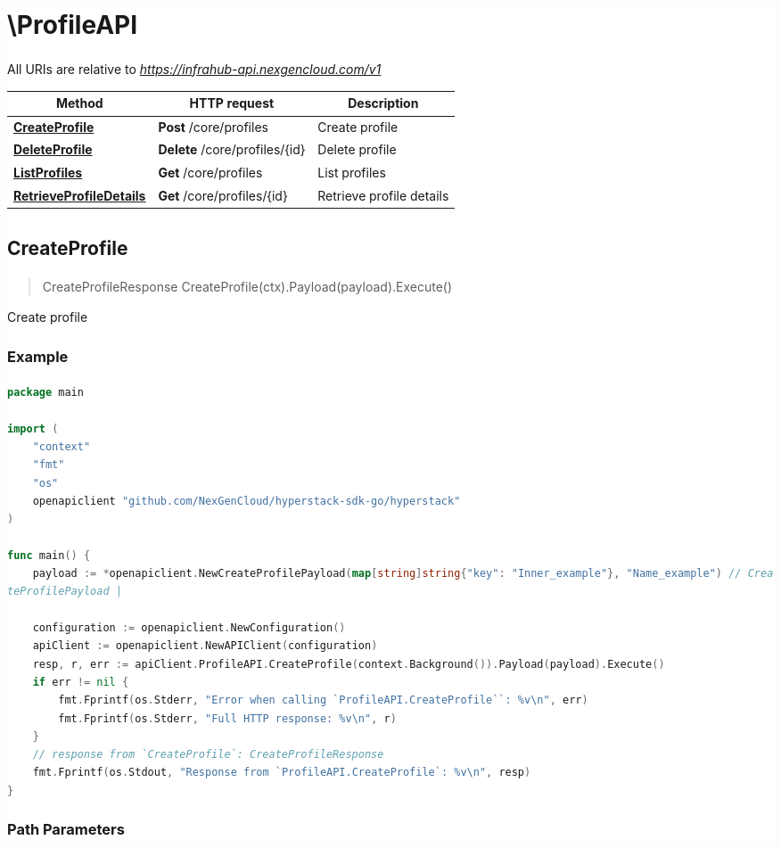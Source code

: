 # \ProfileAPI

All URIs are relative to *https://infrahub-api.nexgencloud.com/v1*

Method | HTTP request | Description
------------- | ------------- | -------------
[**CreateProfile**](ProfileAPI.md#CreateProfile) | **Post** /core/profiles | Create profile
[**DeleteProfile**](ProfileAPI.md#DeleteProfile) | **Delete** /core/profiles/{id} | Delete profile
[**ListProfiles**](ProfileAPI.md#ListProfiles) | **Get** /core/profiles | List profiles
[**RetrieveProfileDetails**](ProfileAPI.md#RetrieveProfileDetails) | **Get** /core/profiles/{id} | Retrieve profile details



## CreateProfile

> CreateProfileResponse CreateProfile(ctx).Payload(payload).Execute()

Create profile



### Example

```go
package main

import (
	"context"
	"fmt"
	"os"
	openapiclient "github.com/NexGenCloud/hyperstack-sdk-go/hyperstack"
)

func main() {
	payload := *openapiclient.NewCreateProfilePayload(map[string]string{"key": "Inner_example"}, "Name_example") // CreateProfilePayload | 

	configuration := openapiclient.NewConfiguration()
	apiClient := openapiclient.NewAPIClient(configuration)
	resp, r, err := apiClient.ProfileAPI.CreateProfile(context.Background()).Payload(payload).Execute()
	if err != nil {
		fmt.Fprintf(os.Stderr, "Error when calling `ProfileAPI.CreateProfile``: %v\n", err)
		fmt.Fprintf(os.Stderr, "Full HTTP response: %v\n", r)
	}
	// response from `CreateProfile`: CreateProfileResponse
	fmt.Fprintf(os.Stdout, "Response from `ProfileAPI.CreateProfile`: %v\n", resp)
}
```

### Path Parameters

